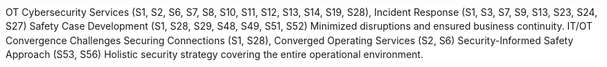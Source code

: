 OT Cybersecurity Services (S1, S2, S6, S7, S8, S10, S11, S12, S13, S14, S19, S28), Incident Response (S1, S3, S7, S9, S13, S23, S24, S27)
Safety Case Development (S1, S28, S29, S48, S49, S51, S52)
Minimized disruptions and ensured business continuity.
IT/OT Convergence Challenges
Securing Connections (S1, S28), Converged Operating Services (S2, S6)
Security-Informed Safety Approach (S53, S56)
Holistic security strategy covering the entire operational environment.


